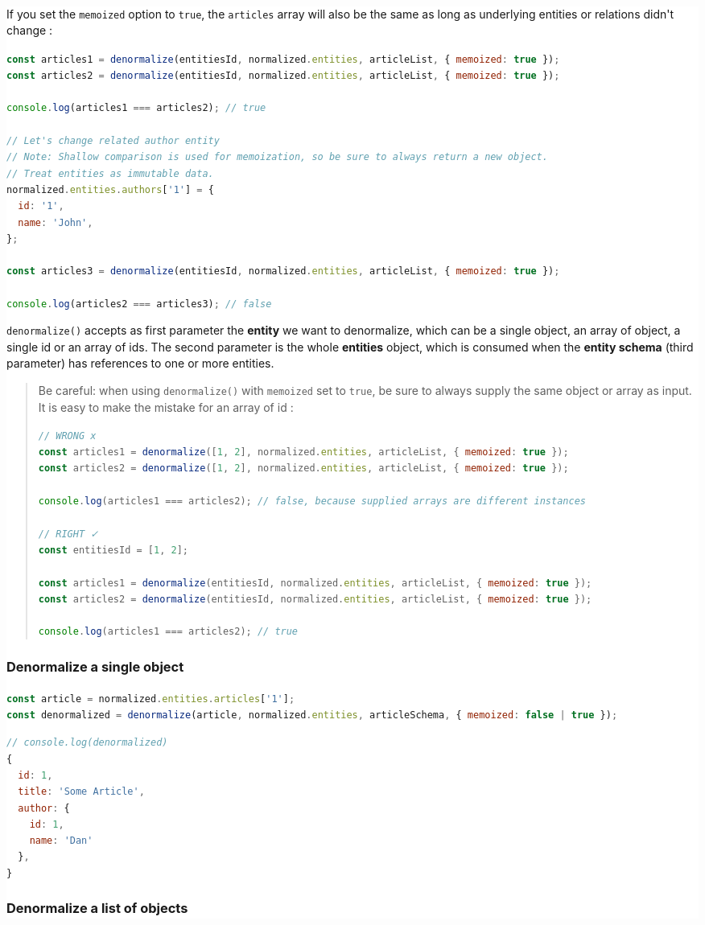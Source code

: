 If you set the `memoized` option to `true`, the `articles` array will also be the same as long as underlying entities or relations didn't change :

```js
const articles1 = denormalize(entitiesId, normalized.entities, articleList, { memoized: true });
const articles2 = denormalize(entitiesId, normalized.entities, articleList, { memoized: true });

console.log(articles1 === articles2); // true

// Let's change related author entity
// Note: Shallow comparison is used for memoization, so be sure to always return a new object.
// Treat entities as immutable data.
normalized.entities.authors['1'] = {
  id: '1',
  name: 'John',
};

const articles3 = denormalize(entitiesId, normalized.entities, articleList, { memoized: true });

console.log(articles2 === articles3); // false
```

`denormalize()` accepts as first parameter the **entity** we want to denormalize, which can be a 
single object, an array of object, a single id or an array of ids.
The second parameter is the whole **entities** object, which is consumed when the **entity schema** (third
parameter) has references to one or more entities.

> Be careful: when using `denormalize()` with `memoized` set to `true`, be sure to always supply the same object or array as input. It is easy to make the mistake for an array of id :
> ```js
> // WRONG x
> const articles1 = denormalize([1, 2], normalized.entities, articleList, { memoized: true });
> const articles2 = denormalize([1, 2], normalized.entities, articleList, { memoized: true });
> 
> console.log(articles1 === articles2); // false, because supplied arrays are different instances
>
> // RIGHT ✓
> const entitiesId = [1, 2];
> 
> const articles1 = denormalize(entitiesId, normalized.entities, articleList, { memoized: true });
> const articles2 = denormalize(entitiesId, normalized.entities, articleList, { memoized: true });
>
> console.log(articles1 === articles2); // true
> ```

### Denormalize a single object

```js
const article = normalized.entities.articles['1'];
const denormalized = denormalize(article, normalized.entities, articleSchema, { memoized: false | true });
```
```js
// console.log(denormalized)
{
  id: 1,
  title: 'Some Article',
  author: {
    id: 1,
    name: 'Dan'
  },
}
```
### Denormalize a list of objects
